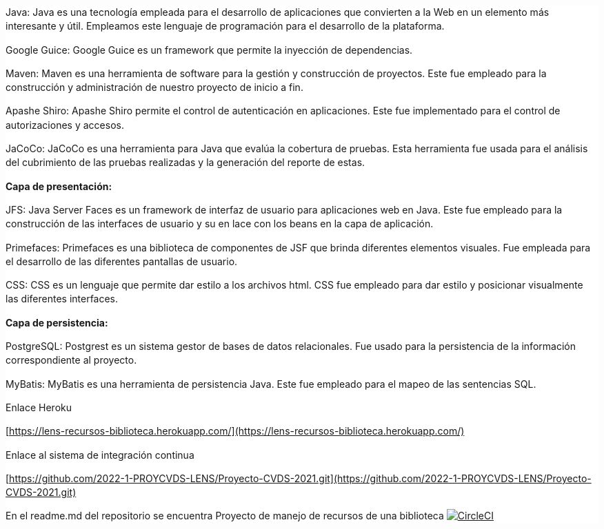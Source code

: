 Java: Java es una tecnología empleada para el desarrollo de aplicaciones que convierten a la Web en un elemento más interesante y útil. Empleamos este lenguaje de programación para el desarrollo de la plataforma.

Google Guice: Google Guice es un framework que permite la inyección de dependencias.

Maven: Maven es una herramienta de software para la gestión y construcción de proyectos. Este fue empleado para la construcción y administración de nuestro proyecto de inicio a fin.

Apashe Shiro: Apashe Shiro permite el control de autenticación en aplicaciones. Este fue implementado para el control de autorizaciones y accesos.

JaCoCo: JaCoCo es una herramienta para Java que evalúa la cobertura de pruebas. Esta herramienta fue usada para el análisis del cubrimiento de las pruebas realizadas y la generación del reporte de estas.

**Capa de presentación:**

JFS: Java Server Faces es un framework de interfaz de usuario para aplicaciones web en Java. Este fue empleado para la construcción de las interfaces de usuario y su en lace con los beans en la capa de aplicación.

Primefaces: Primefaces es una biblioteca de componentes de JSF que brinda diferentes elementos visuales. Fue empleada para el desarrollo de las diferentes pantallas de usuario.

CSS: CSS es un lenguaje que permite dar estilo a los archivos html. CSS fue empleado para dar estilo y posicionar visualmente las diferentes interfaces.

**Capa de persistencia:**

PostgreSQL: Postgrest es un sistema gestor de bases de datos relacionales. Fue usado para la persistencia de la información correspondiente al proyecto.

MyBatis: MyBatis es una herramienta de persistencia Java. Este fue empleado para el mapeo de las sentencias SQL.

Enlace Heroku

[https://lens-recursos-biblioteca.herokuapp.com/](https://lens-recursos-biblioteca.herokuapp.com/)

Enlace al sistema de integración continua

[https://github.com/2022-1-PROYCVDS-LENS/Proyecto-CVDS-2021.git](https://github.com/2022-1-PROYCVDS-LENS/Proyecto-CVDS-2021.git)

En el readme.md del repositorio se encuentra
Proyecto de manejo de recursos de una biblioteca
[![CircleCI](https://circleci.com/gh/2022-1-PROYCVDS-LENS/Proyecto-CVDS-2021/tree/main.svg?style=svg)](https://circleci.com/gh/2022-1-PROYCVDS-LENS/Proyecto-CVDS-2021/tree/main)
